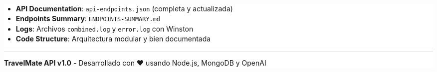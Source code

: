 - **API Documentation**: `api-endpoints.json` (completa y actualizada)
- **Endpoints Summary**: `ENDPOINTS-SUMMARY.md`
- **Logs**: Archivos `combined.log` y `error.log` con Winston
- **Code Structure**: Arquitectura modular y bien documentada

---

**TravelMate API v1.0** - Desarrollado con ❤️ usando Node.js, MongoDB y OpenAI



